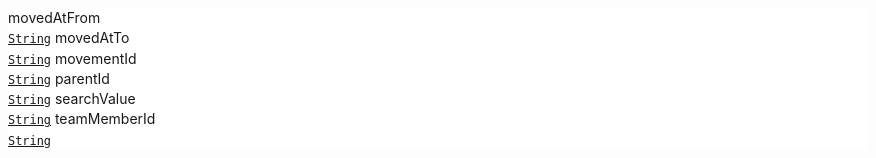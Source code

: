 </td>
</tr>
<tr>
<td>
movedAtFrom<br />
<a href="/docs/api/scalars#string"><code>String</code></a>
</td>
<td>

</td>
</tr>
<tr>
<td>
movedAtTo<br />
<a href="/docs/api/scalars#string"><code>String</code></a>
</td>
<td>

</td>
</tr>
<tr>
<td>
movementId<br />
<a href="/docs/api/scalars#string"><code>String</code></a>
</td>
<td>

</td>
</tr>
<tr>
<td>
parentId<br />
<a href="/docs/api/scalars#string"><code>String</code></a>
</td>
<td>

</td>
</tr>
<tr>
<td>
searchValue<br />
<a href="/docs/api/scalars#string"><code>String</code></a>
</td>
<td>

</td>
</tr>
<tr>
<td>
teamMemberId<br />
<a href="/docs/api/scalars#string"><code>String</code></a>
</td>
<td>
